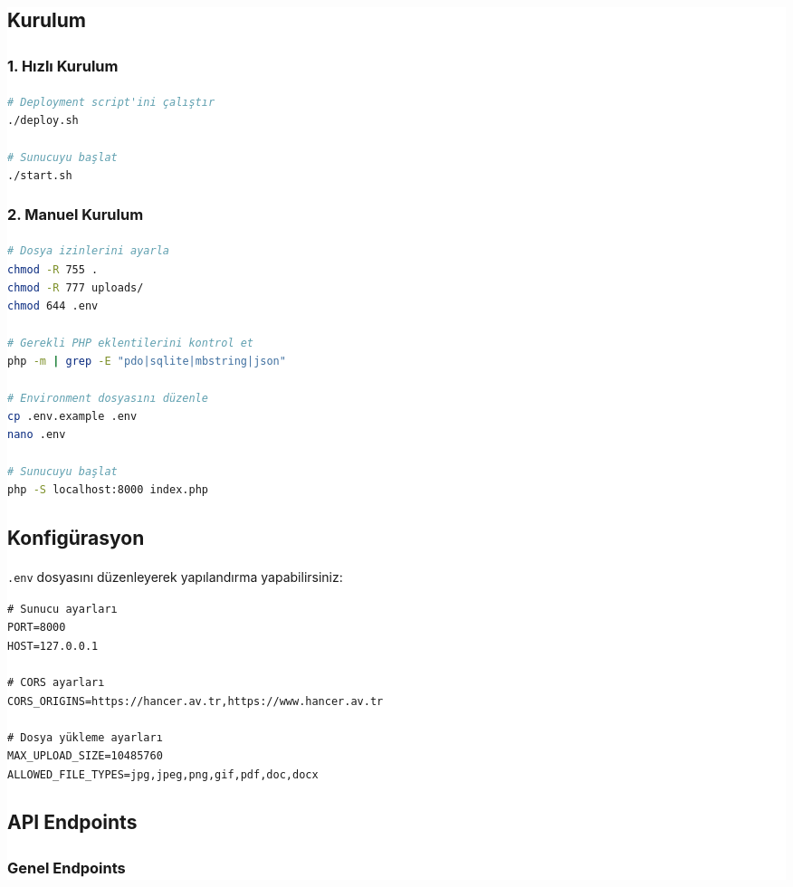 ## Kurulum

### 1. Hızlı Kurulum

```bash
# Deployment script'ini çalıştır
./deploy.sh

# Sunucuyu başlat
./start.sh
```

### 2. Manuel Kurulum

```bash
# Dosya izinlerini ayarla
chmod -R 755 .
chmod -R 777 uploads/
chmod 644 .env

# Gerekli PHP eklentilerini kontrol et
php -m | grep -E "pdo|sqlite|mbstring|json"

# Environment dosyasını düzenle
cp .env.example .env
nano .env

# Sunucuyu başlat
php -S localhost:8000 index.php
```

## Konfigürasyon

`.env` dosyasını düzenleyerek yapılandırma yapabilirsiniz:

```env
# Sunucu ayarları
PORT=8000
HOST=127.0.0.1

# CORS ayarları
CORS_ORIGINS=https://hancer.av.tr,https://www.hancer.av.tr

# Dosya yükleme ayarları
MAX_UPLOAD_SIZE=10485760
ALLOWED_FILE_TYPES=jpg,jpeg,png,gif,pdf,doc,docx
```

## API Endpoints

### Genel Endpoints

